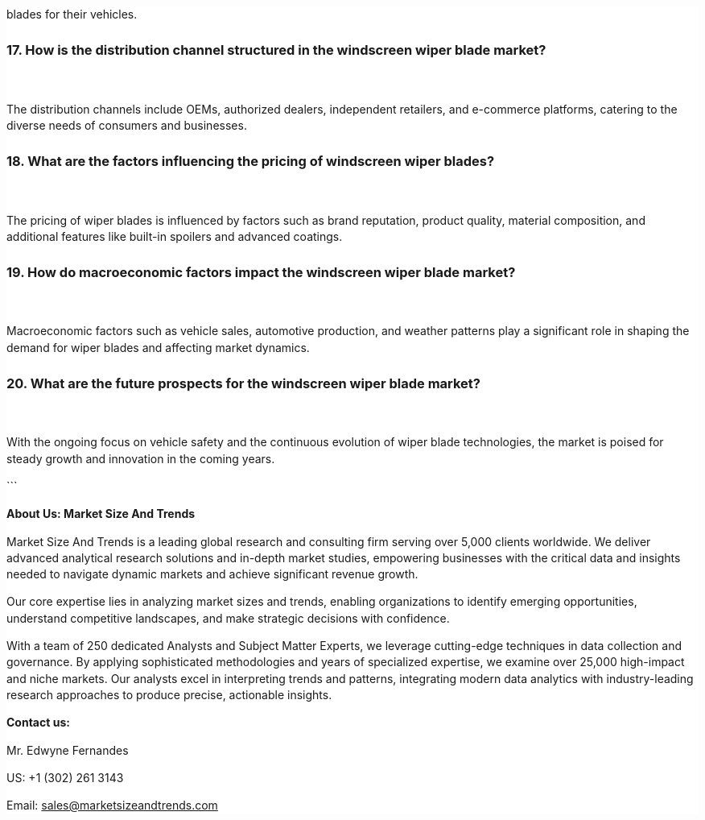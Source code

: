 blades for their vehicles.</p><h3>17. How is the distribution channel structured in the windscreen wiper blade market?</h3><p>&nbsp;</p><p>The distribution channels include OEMs, authorized dealers, independent retailers, and e-commerce platforms, catering to the diverse needs of consumers and businesses.</p><h3>18. What are the factors influencing the pricing of windscreen wiper blades?</h3><p>&nbsp;</p><p>The pricing of wiper blades is influenced by factors such as brand reputation, product quality, material composition, and additional features like built-in spoilers and advanced coatings.</p><h3>19. How do macroeconomic factors impact the windscreen wiper blade market?</h3><p>&nbsp;</p><p>Macroeconomic factors such as vehicle sales, automotive production, and weather patterns play a significant role in shaping the demand for wiper blades and affecting market dynamics.</p><h3>20. What are the future prospects for the windscreen wiper blade market?</h3><p>&nbsp;</p><p>With the ongoing focus on vehicle safety and the continuous evolution of wiper blade technologies, the market is poised for steady growth and innovation in the coming years.</p></body></html>```</p><p><strong>About Us:&nbsp;Market Size And Trends</strong></p><p>Market Size And Trends&nbsp;is a leading global research and consulting firm serving over 5,000 clients worldwide. We deliver advanced analytical research solutions and in-depth market studies, empowering businesses with the critical data and insights needed to navigate dynamic markets and achieve significant revenue growth.</p><p>Our core expertise lies in analyzing market sizes and trends, enabling organizations to identify emerging opportunities, understand competitive landscapes, and make strategic decisions with confidence.</p><p>With a team of 250 dedicated Analysts and Subject Matter Experts, we leverage cutting-edge techniques in data collection and governance. By applying sophisticated methodologies and years of specialized expertise, we examine over 25,000 high-impact and niche markets. Our analysts excel in interpreting trends and patterns, integrating modern data analytics with industry-leading research approaches to produce precise, actionable insights.</p><p><strong>Contact us:</strong></p><p>Mr. Edwyne Fernandes</p><p>US: +1 (302) 261 3143</p><p>Email: <a href="mailto:sales@marketsizeandtrends.com">sales@marketsizeandtrends.com</a>&nbsp;</p>
